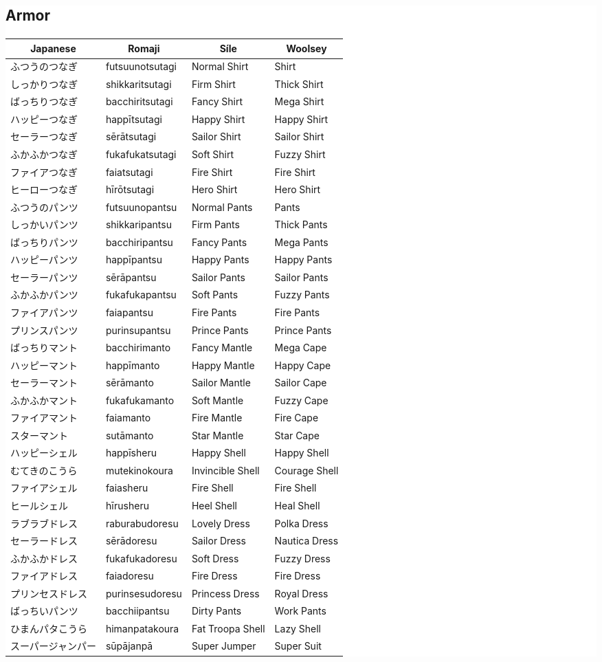 ## Armor

| Japanese           | Romaji          | Síle             | Woolsey       |
| ------------------ | --------------- | ---------------- | ------------- |
| ふつうのつなぎ     | futsuunotsutagi | Normal Shirt     | Shirt         |
| しっかりつなぎ     | shikkaritsutagi | Firm Shirt       | Thick Shirt   |
| ばっちりつなぎ     | bacchiritsutagi | Fancy Shirt      | Mega Shirt    |
| ハッピーつなぎ     | happītsutagi    | Happy Shirt      | Happy Shirt   |
| セーラーつなぎ     | sērātsutagi     | Sailor Shirt     | Sailor Shirt  |
| ふかふかつなぎ     | fukafukatsutagi | Soft Shirt       | Fuzzy Shirt   |
| ファイアつなぎ     | faiatsutagi     | Fire Shirt       | Fire Shirt    |
| ヒーローつなぎ     | hīrōtsutagi     | Hero Shirt       | Hero Shirt    |
| ふつうのパンツ     | futsuunopantsu  | Normal Pants     | Pants         |
| しっかいパンツ     | shikkaripantsu  | Firm Pants       | Thick Pants   |
| ばっちりパンツ     | bacchiripantsu  | Fancy Pants      | Mega Pants    |
| ハッピーパンツ     | happīpantsu     | Happy Pants      | Happy Pants   |
| セーラーパンツ     | sērāpantsu      | Sailor Pants     | Sailor Pants  |
| ふかふかパンツ     | fukafukapantsu  | Soft Pants       | Fuzzy Pants   |
| ファイアパンツ     | faiapantsu      | Fire Pants       | Fire Pants    |
| プリンスパンツ     | purinsupantsu   | Prince Pants     | Prince Pants  |
| ばっちりマント     | bacchirimanto   | Fancy Mantle     | Mega Cape     |
| ハッピーマント     | happīmanto      | Happy Mantle     | Happy Cape    |
| セーラーマント     | sērāmanto       | Sailor Mantle    | Sailor Cape   |
| ふかふかマント     | fukafukamanto   | Soft Mantle      | Fuzzy Cape    |
| ファイアマント     | faiamanto       | Fire Mantle      | Fire Cape     |
| スターマント       | sutāmanto       | Star Mantle      | Star Cape     |
| ハッピーシェル     | happīsheru      | Happy Shell      | Happy Shell   |
| むてきのこうら     | mutekinokoura   | Invincible Shell | Courage Shell |
| ファイアシェル     | faiasheru       | Fire Shell       | Fire Shell    |
| ヒールシェル       | hīrusheru       | Heel Shell       | Heal Shell    |
| ラブラブドレス     | raburabudoresu  | Lovely Dress     | Polka Dress   |
| セーラードレス     | sērādoresu      | Sailor Dress     | Nautica Dress |
| ふかふかドレス     | fukafukadoresu  | Soft Dress       | Fuzzy Dress   |
| ファイアドレス     | faiadoresu      | Fire Dress       | Fire Dress    |
| プリンセスドレス   | purinsesudoresu | Princess Dress   | Royal Dress   |
| ばっちいパンツ     | bacchiipantsu   | Dirty Pants      | Work Pants    |
| ひまんパタこうら   | himanpatakoura  | Fat Troopa Shell | Lazy Shell    |
| スーパージャンパー | sūpājanpā       | Super Jumper     | Super Suit    |
